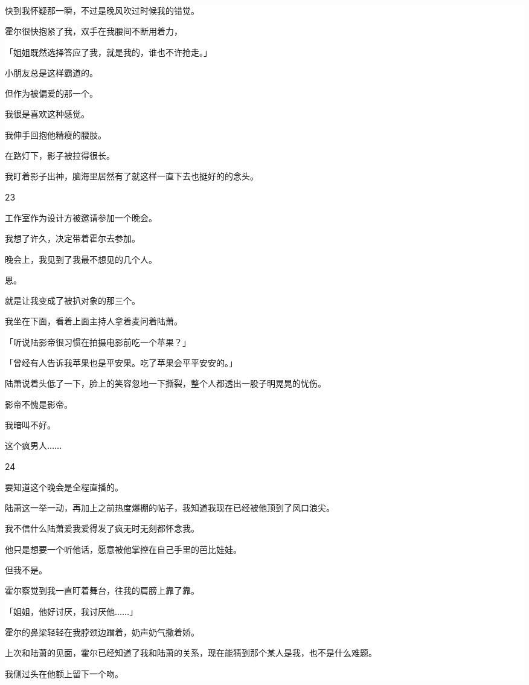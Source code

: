 快到我怀疑那一瞬，不过是晚风吹过时候我的错觉。

霍尔很快抱紧了我，双手在我腰间不断用着力，

「姐姐既然选择答应了我，就是我的，谁也不许抢走。」

小朋友总是这样霸道的。

但作为被偏爱的那一个。

我很是喜欢这种感觉。

我伸手回抱他精瘦的腰肢。

在路灯下，影子被拉得很长。

我盯着影子出神，脑海里居然有了就这样一直下去也挺好的的念头。

23

工作室作为设计方被邀请参加一个晚会。

我想了许久，决定带着霍尔去参加。

晚会上，我见到了我最不想见的几个人。

恩。

就是让我变成了被扒对象的那三个。

我坐在下面，看着上面主持人拿着麦问着陆萧。

「听说陆影帝很习惯在拍摄电影前吃一个苹果？」

「曾经有人告诉我苹果也是平安果。吃了苹果会平平安安的。」

陆萧说着头低了一下，脸上的笑容忽地一下撕裂，整个人都透出一股子明晃晃的忧伤。

影帝不愧是影帝。

我暗叫不好。

这个疯男人……

24

要知道这个晚会是全程直播的。

陆萧这一举一动，再加上之前热度爆棚的帖子，我知道我现在已经被他顶到了风口浪尖。

我不信什么陆萧爱我爱得发了疯无时无刻都怀念我。

他只是想要一个听他话，愿意被他掌控在自己手里的芭比娃娃。

但我不是。

霍尔察觉到我一直盯着舞台，往我的肩膀上靠了靠。

「姐姐，他好讨厌，我讨厌他……」

霍尔的鼻梁轻轻在我脖颈边蹭着，奶声奶气撒着娇。

上次和陆萧的见面，霍尔已经知道了我和陆萧的关系，现在能猜到那个某人是我，也不是什么难题。

我侧过头在他额上留下一个吻。
